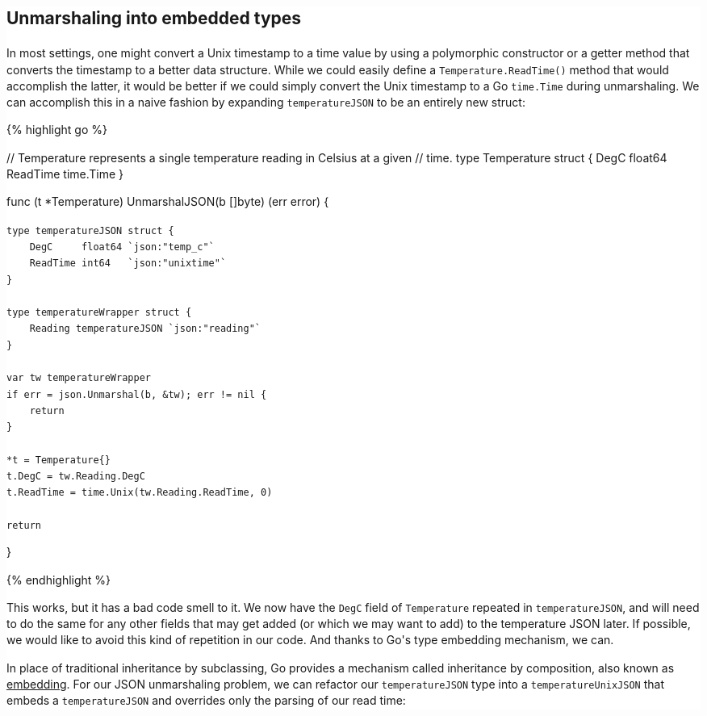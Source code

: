 ## Unmarshaling into embedded types

In most settings, one might convert a Unix timestamp to a time value by using a
polymorphic constructor or a getter method that converts the timestamp to a
better data structure. While we could easily define a `Temperature.ReadTime()`
method that would accomplish the latter, it would be better if we could simply
convert the Unix timestamp to a Go `time.Time` during unmarshaling. We can
accomplish this in a naive fashion by expanding `temperatureJSON` to be an
entirely new struct:

{% highlight go %}

// Temperature represents a single temperature reading in Celsius at a given
// time.
type Temperature struct {
    DegC     float64
    ReadTime time.Time
}

func (t *Temperature) UnmarshalJSON(b []byte) (err error) {

    type temperatureJSON struct {
        DegC     float64 `json:"temp_c"`
        ReadTime int64   `json:"unixtime"`
    }

    type temperatureWrapper struct {
        Reading temperatureJSON `json:"reading"`
    }

    var tw temperatureWrapper
    if err = json.Unmarshal(b, &tw); err != nil {
        return
    }

    *t = Temperature{}
    t.DegC = tw.Reading.DegC
    t.ReadTime = time.Unix(tw.Reading.ReadTime, 0)

    return
}

{% endhighlight %}

This works, but it has a bad code smell to it. We now have the `DegC` field of
`Temperature` repeated in `temperatureJSON`, and will need to do the same for
any other fields that may get added (or which we may want to add) to the
temperature JSON later. If possible, we would like to avoid this kind of
repetition in our code. And thanks to Go's type embedding mechanism, we can.

In place of traditional inheritance by subclassing, Go provides a mechanism
called inheritance by composition, also known as
[embedding](http://golang.org/doc/effective_go.html#embedding). For our JSON
unmarshaling problem, we can refactor our `temperatureJSON` type into a
`temperatureUnixJSON` that embeds a `temperatureJSON` and overrides only the
parsing of our read time:
